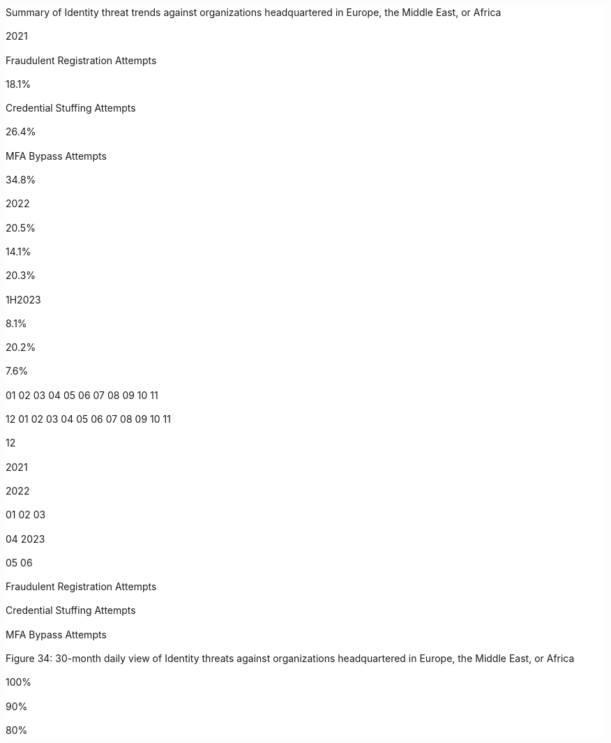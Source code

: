 Summary of Identity threat trends against organizations headquartered in Europe, the Middle East, 
or Africa

2021

Fraudulent Registration Attempts

18\.1%

Credential Stuffing Attempts

26\.4%

MFA Bypass Attempts

34\.8%

2022

20\.5%

14\.1%

20\.3%

1H2023

8\.1%

20\.2%

7\.6%

01 02 03 04 05 06 07 08 09 10 11

12 01 02 03 04 05 06 07 08 09 10 11

12

2021

2022

01 02 03

04
2023

05 06

Fraudulent Registration Attempts

Credential Stuffing Attempts

MFA Bypass Attempts

Figure 34: 30\-month daily view of Identity threats against 
organizations headquartered in Europe, the Middle East, or Africa

100%

90%

80%
